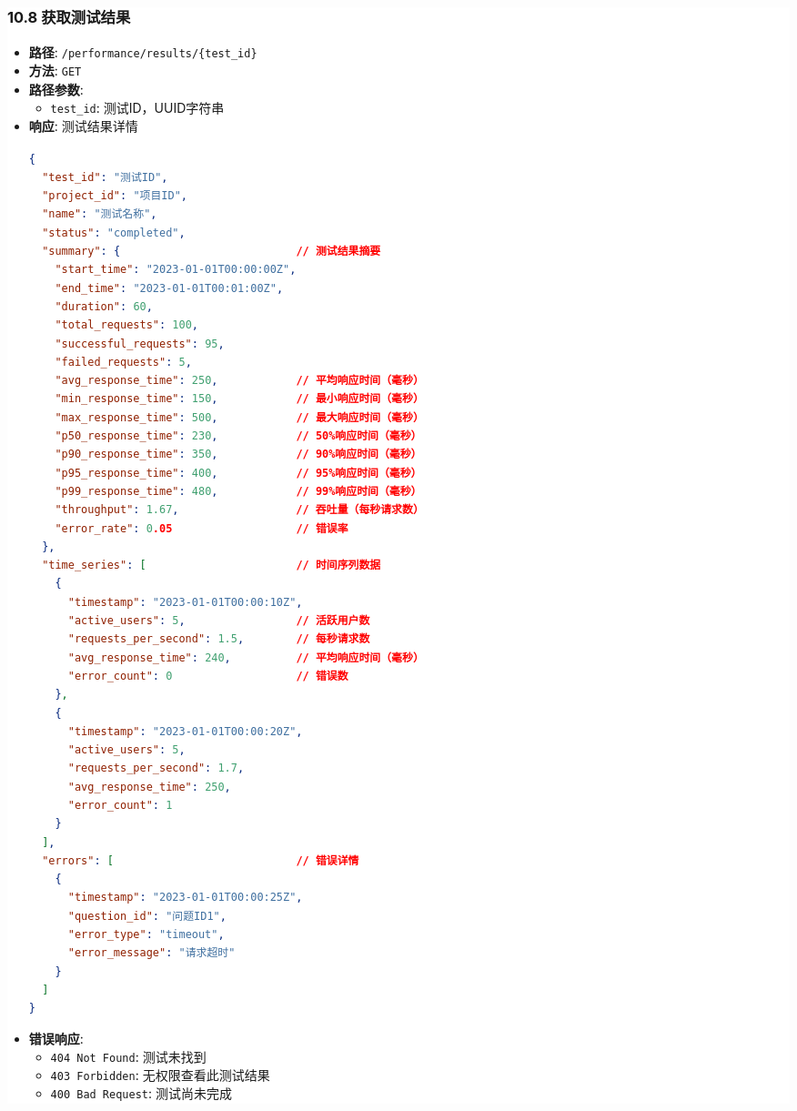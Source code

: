### 10.8 获取测试结果
- **路径**: `/performance/results/{test_id}`
- **方法**: `GET`
- **路径参数**:
  - `test_id`: 测试ID，UUID字符串
- **响应**: 测试结果详情
  ```json
  {
    "test_id": "测试ID",
    "project_id": "项目ID",
    "name": "测试名称",
    "status": "completed",
    "summary": {                           // 测试结果摘要
      "start_time": "2023-01-01T00:00:00Z",
      "end_time": "2023-01-01T00:01:00Z",
      "duration": 60,
      "total_requests": 100,
      "successful_requests": 95,
      "failed_requests": 5,
      "avg_response_time": 250,            // 平均响应时间（毫秒）
      "min_response_time": 150,            // 最小响应时间（毫秒）
      "max_response_time": 500,            // 最大响应时间（毫秒）
      "p50_response_time": 230,            // 50%响应时间（毫秒）
      "p90_response_time": 350,            // 90%响应时间（毫秒）
      "p95_response_time": 400,            // 95%响应时间（毫秒）
      "p99_response_time": 480,            // 99%响应时间（毫秒）
      "throughput": 1.67,                  // 吞吐量（每秒请求数）
      "error_rate": 0.05                   // 错误率
    },
    "time_series": [                       // 时间序列数据
      {
        "timestamp": "2023-01-01T00:00:10Z",
        "active_users": 5,                 // 活跃用户数
        "requests_per_second": 1.5,        // 每秒请求数
        "avg_response_time": 240,          // 平均响应时间（毫秒）
        "error_count": 0                   // 错误数
      },
      {
        "timestamp": "2023-01-01T00:00:20Z",
        "active_users": 5,
        "requests_per_second": 1.7,
        "avg_response_time": 250,
        "error_count": 1
      }
    ],
    "errors": [                            // 错误详情
      {
        "timestamp": "2023-01-01T00:00:25Z",
        "question_id": "问题ID1",
        "error_type": "timeout",
        "error_message": "请求超时"
      }
    ]
  }
  ```
- **错误响应**:
  - `404 Not Found`: 测试未找到
  - `403 Forbidden`: 无权限查看此测试结果
  - `400 Bad Request`: 测试尚未完成
